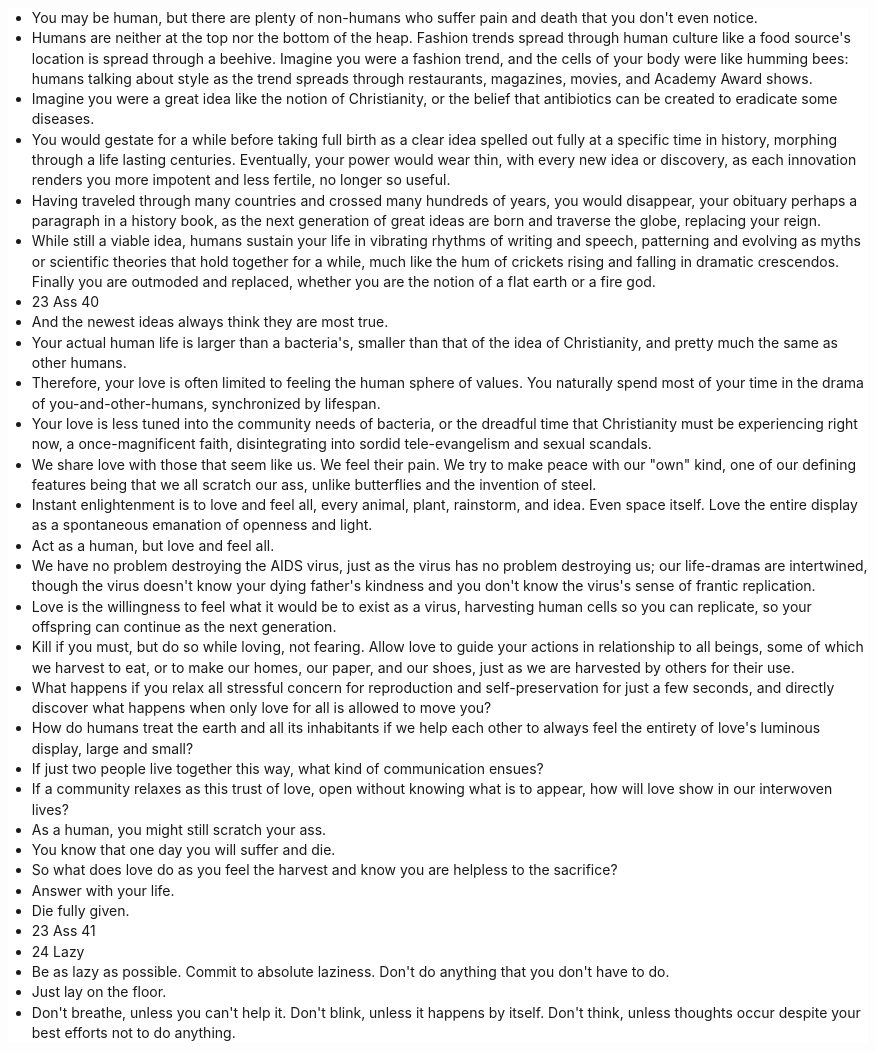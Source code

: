 * You may be human, but there are plenty of non-humans who suffer pain and death that you don't even notice.
* Humans are neither at the top nor the bottom of the heap. Fashion trends spread through human culture like a food source's location is spread through a beehive. Imagine you were a fashion trend, and the cells of your body were like humming bees: humans talking about style as the trend spreads through restaurants, magazines, movies, and Academy Award shows.
* Imagine you were a great idea like the notion of Christianity, or the belief that antibiotics can be created to eradicate some diseases.
* You would gestate for a while before taking full birth as a clear idea spelled out fully at a specific time in history, morphing through a life lasting centuries. Eventually, your power would wear thin, with every new idea or discovery, as each innovation renders you more impotent and less fertile, no longer so useful.
* Having traveled through many countries and crossed many hundreds of years, you would disappear, your obituary perhaps a paragraph in a history book, as the next generation of great ideas are born and traverse the globe, replacing your reign.
* While still a viable idea, humans sustain your life in vibrating rhythms of writing and speech, patterning and evolving as myths or scientific theories that hold together for a while, much like the hum of crickets rising and falling in dramatic crescendos. Finally you are outmoded and replaced, whether you are the notion of a flat earth or a fire god.
* 23 Ass
40
* And the newest ideas always think they are most true.
* Your actual human life is larger than a bacteria's, smaller than that of the idea of Christianity, and pretty much the same as other humans.
* Therefore, your love is often limited to feeling the human sphere of values. You naturally spend most of your time in the drama of you-and-other-humans, synchronized by lifespan.
* Your love is less tuned into the community needs of bacteria, or the dreadful time that Christianity must be experiencing right now, a once-magnificent faith, disintegrating into sordid tele-evangelism and sexual scandals.
* We share love with those that seem like us. We feel their pain. We try to make peace with our "own" kind, one of our defining features being that we all scratch our ass, unlike butterflies and the invention of steel.
* Instant enlightenment is to love and feel all, every animal, plant, rainstorm, and idea. Even space itself. Love the entire display as a spontaneous emanation of openness and light.
* Act as a human, but love and feel all.
* We have no problem destroying the AIDS virus, just as the virus has no problem destroying us; our life-dramas are intertwined, though the virus doesn't know your dying father's kindness and you don't know the virus's sense of frantic replication.
* Love is the willingness to feel what it would be to exist as a virus, harvesting human cells so you can replicate, so your offspring can continue as the next generation.
* Kill if you must, but do so while loving, not fearing. Allow love to guide your actions in relationship to all beings, some of which we harvest to eat, or to make our homes, our paper, and our shoes, just as we are harvested by others for their use.
* What happens if you relax all stressful concern for reproduction and self-preservation for just a few seconds, and directly discover what happens when only love for all is allowed to move you?
* How do humans treat the earth and all its inhabitants if we help each other to always feel the entirety of love's luminous display, large and small?
* If just two people live together this way, what kind of communication ensues?
* If a community relaxes as this trust of love, open without knowing what is to appear, how will love show in our interwoven lives?
* As a human, you might still scratch your ass.
* You know that one day you will suffer and die.
* So what does love do as you feel the harvest and know you are helpless to the sacrifice?
* Answer with your life.
* Die fully given.
* 23 Ass
41
* 24 Lazy
* Be as lazy as possible. Commit to absolute laziness. Don't do anything that you don't have to do.
* Just lay on the floor.
* Don't breathe, unless you can't help it. Don't blink, unless it happens by itself. Don't think, unless thoughts occur despite your best efforts not to do anything.